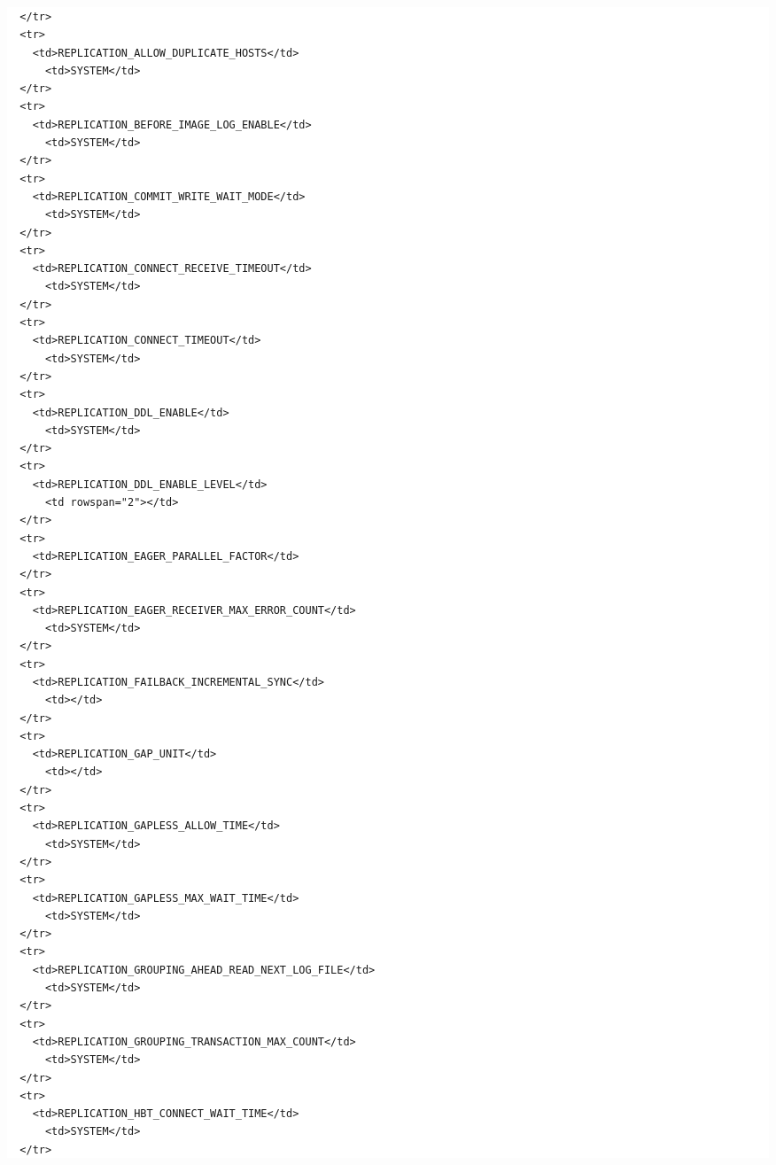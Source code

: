       </tr>
      <tr>
      	<td>REPLICATION_ALLOW_DUPLICATE_HOSTS</td>
          <td>SYSTEM</td>
      </tr>
      <tr>
      	<td>REPLICATION_BEFORE_IMAGE_LOG_ENABLE</td>
          <td>SYSTEM</td>
      </tr>
      <tr>
      	<td>REPLICATION_COMMIT_WRITE_WAIT_MODE</td>
          <td>SYSTEM</td>
      </tr>
      <tr>
      	<td>REPLICATION_CONNECT_RECEIVE_TIMEOUT</td>
          <td>SYSTEM</td>
      </tr>
      <tr>
      	<td>REPLICATION_CONNECT_TIMEOUT</td>
          <td>SYSTEM</td>
      </tr>
      <tr>
      	<td>REPLICATION_DDL_ENABLE</td>
          <td>SYSTEM</td>
      </tr>
      <tr>
      	<td>REPLICATION_DDL_ENABLE_LEVEL</td>
          <td rowspan="2"></td>
      </tr>
      <tr>
      	<td>REPLICATION_EAGER_PARALLEL_FACTOR</td>
      </tr>
      <tr>
      	<td>REPLICATION_EAGER_RECEIVER_MAX_ERROR_COUNT</td>
          <td>SYSTEM</td>
      </tr>
      <tr>
      	<td>REPLICATION_FAILBACK_INCREMENTAL_SYNC</td>
          <td></td>
      </tr>
      <tr>
      	<td>REPLICATION_GAP_UNIT</td>
          <td></td>
      </tr>
      <tr>
      	<td>REPLICATION_GAPLESS_ALLOW_TIME</td>
          <td>SYSTEM</td>
      </tr>
      <tr>
      	<td>REPLICATION_GAPLESS_MAX_WAIT_TIME</td>
          <td>SYSTEM</td>
      </tr>
      <tr>
      	<td>REPLICATION_GROUPING_AHEAD_READ_NEXT_LOG_FILE</td>
          <td>SYSTEM</td>
      </tr>
      <tr>
      	<td>REPLICATION_GROUPING_TRANSACTION_MAX_COUNT</td>
          <td>SYSTEM</td>
      </tr>
      <tr>
      	<td>REPLICATION_HBT_CONNECT_WAIT_TIME</td>
          <td>SYSTEM</td>
      </tr>
